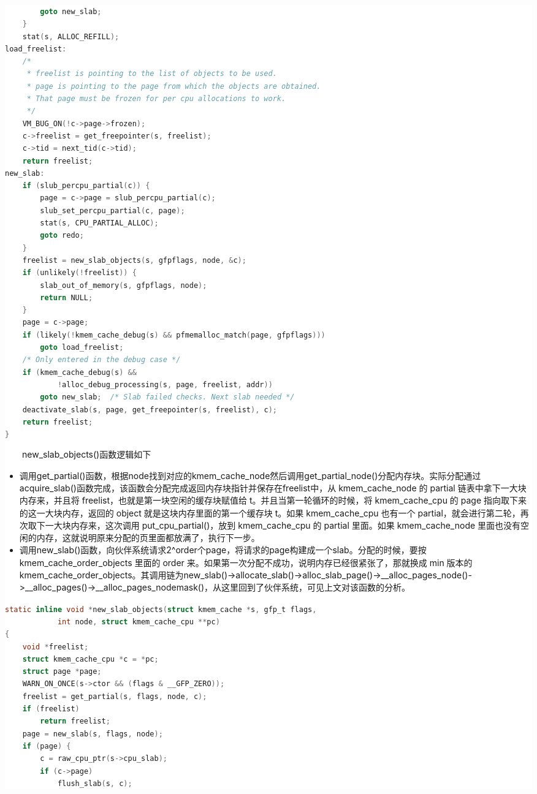 ```c
        goto new_slab;
    }
    stat(s, ALLOC_REFILL);
load_freelist:
    /*
     * freelist is pointing to the list of objects to be used.
     * page is pointing to the page from which the objects are obtained.
     * That page must be frozen for per cpu allocations to work.
     */
    VM_BUG_ON(!c->page->frozen);
    c->freelist = get_freepointer(s, freelist);
    c->tid = next_tid(c->tid);
    return freelist;
new_slab:
    if (slub_percpu_partial(c)) {
        page = c->page = slub_percpu_partial(c);
        slub_set_percpu_partial(c, page);
        stat(s, CPU_PARTIAL_ALLOC);
        goto redo;
    }
    freelist = new_slab_objects(s, gfpflags, node, &c);
    if (unlikely(!freelist)) {
        slab_out_of_memory(s, gfpflags, node);
        return NULL;
    }
    page = c->page;
    if (likely(!kmem_cache_debug(s) && pfmemalloc_match(page, gfpflags)))
        goto load_freelist;
    /* Only entered in the debug case */
    if (kmem_cache_debug(s) &&
            !alloc_debug_processing(s, page, freelist, addr))
        goto new_slab;	/* Slab failed checks. Next slab needed */
    deactivate_slab(s, page, get_freepointer(s, freelist), c);
    return freelist;
}
```
  new_slab_objects()函数逻辑如下

* 调用get_partial()函数，根据node找到对应的kmem_cache_node然后调用get_partial_node()分配内存块。实际分配通过acquire_slab()函数完成，该函数会分配完成返回内存块指针并保存在freelist中，从 kmem_cache_node 的 partial 链表中拿下一大块内存来，并且将 freelist，也就是第一块空闲的缓存块赋值给 t。并且当第一轮循环的时候，将 kmem_cache_cpu 的 page 指向取下来的这一大块内存，返回的 object 就是这块内存里面的第一个缓存块 t。如果 kmem_cache_cpu 也有一个 partial，就会进行第二轮，再次取下一大块内存来，这次调用 put_cpu_partial()，放到 kmem_cache_cpu 的 partial 里面。如果 kmem_cache_node 里面也没有空闲的内存，这就说明原来分配的页里面都放满了，执行下一步。
* 调用new_slab()函数，向伙伴系统请求2^order个page，将请求的page构建成一个slab。分配的时候，要按 kmem_cache_order_objects 里面的 order 来。如果第一次分配不成功，说明内存已经很紧张了，那就换成 min 版本的 kmem_cache_order_objects。其调用链为new_slab()->allocate_slab()->alloc_slab_page()->__alloc_pages_node()->__alloc_pages()->__alloc_pages_nodemask()，从这里回到了伙伴系统，可见上文对该函数的分析。

```c
static inline void *new_slab_objects(struct kmem_cache *s, gfp_t flags,
            int node, struct kmem_cache_cpu **pc)
{
    void *freelist;
    struct kmem_cache_cpu *c = *pc;
    struct page *page;
    WARN_ON_ONCE(s->ctor && (flags & __GFP_ZERO));
    freelist = get_partial(s, flags, node, c);
    if (freelist)
        return freelist;
    page = new_slab(s, flags, node);
    if (page) {
        c = raw_cpu_ptr(s->cpu_slab);
        if (c->page)
            flush_slab(s, c);
```